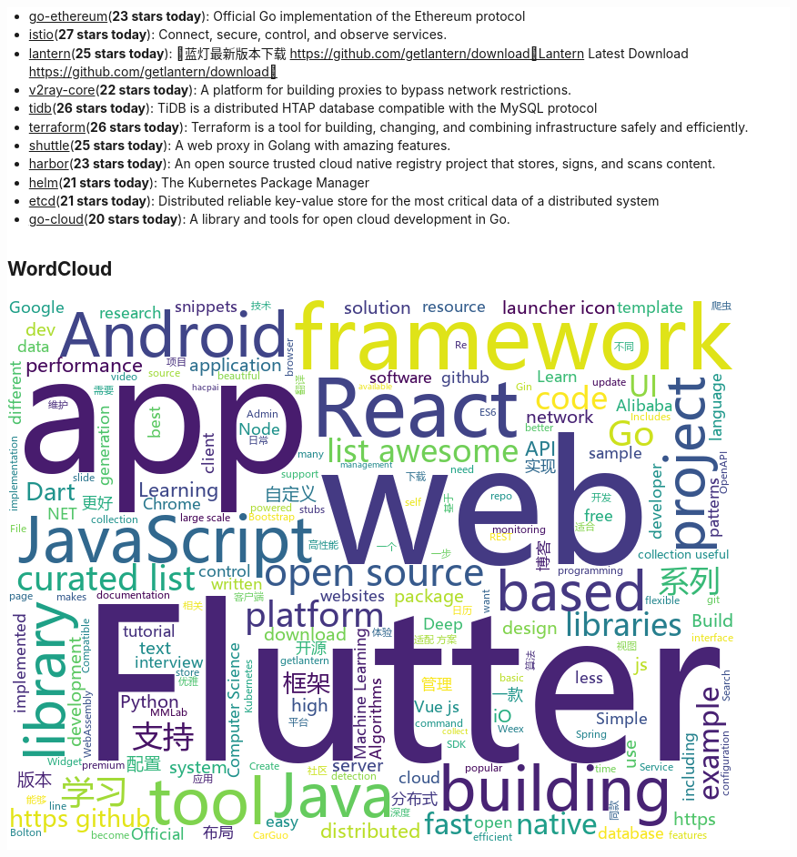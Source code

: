 * [go-ethereum](https://github.com/ethereum/go-ethereum)(**23 stars today**): Official Go implementation of the Ethereum protocol
* [istio](https://github.com/istio/istio)(**27 stars today**): Connect, secure, control, and observe services.
* [lantern](https://github.com/getlantern/lantern)(**25 stars today**): 🔴蓝灯最新版本下载 https://github.com/getlantern/download🔴Lantern Latest Download https://github.com/getlantern/download🔴
* [v2ray-core](https://github.com/v2ray/v2ray-core)(**22 stars today**): A platform for building proxies to bypass network restrictions.
* [tidb](https://github.com/pingcap/tidb)(**26 stars today**): TiDB is a distributed HTAP database compatible with the MySQL protocol
* [terraform](https://github.com/hashicorp/terraform)(**26 stars today**): Terraform is a tool for building, changing, and combining infrastructure safely and efficiently.
* [shuttle](https://github.com/sipt/shuttle)(**25 stars today**): A web proxy in Golang with amazing features.
* [harbor](https://github.com/goharbor/harbor)(**23 stars today**): An open source trusted cloud native registry project that stores, signs, and scans content.
* [helm](https://github.com/helm/helm)(**21 stars today**): The Kubernetes Package Manager
* [etcd](https://github.com/etcd-io/etcd)(**21 stars today**): Distributed reliable key-value store for the most critical data of a distributed system
* [go-cloud](https://github.com/google/go-cloud)(**20 stars today**): A library and tools for open cloud development in Go.

## WordCloud
![](img/2018-10-13.png)
